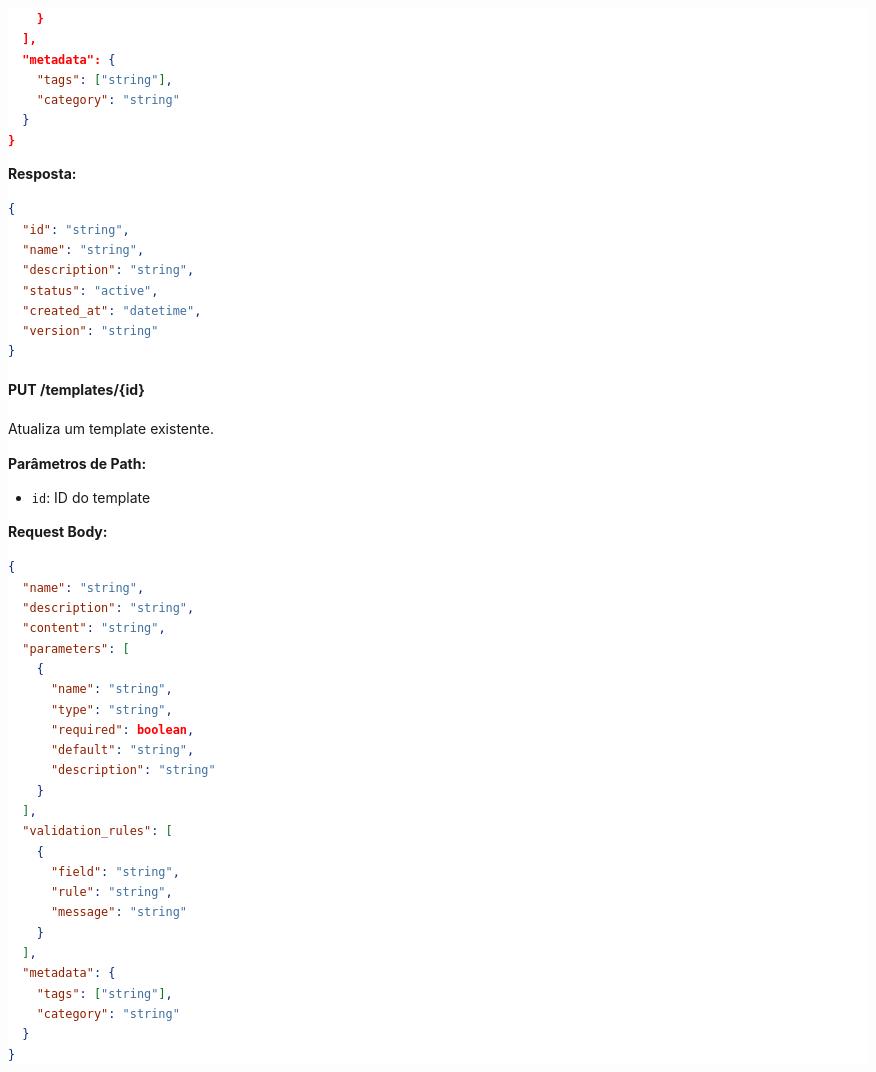 ```json
    }
  ],
  "metadata": {
    "tags": ["string"],
    "category": "string"
  }
}
```

**Resposta:**
```json
{
  "id": "string",
  "name": "string",
  "description": "string",
  "status": "active",
  "created_at": "datetime",
  "version": "string"
}
```

#### PUT /templates/{id}
Atualiza um template existente.

**Parâmetros de Path:**
- `id`: ID do template

**Request Body:**
```json
{
  "name": "string",
  "description": "string",
  "content": "string",
  "parameters": [
    {
      "name": "string",
      "type": "string",
      "required": boolean,
      "default": "string",
      "description": "string"
    }
  ],
  "validation_rules": [
    {
      "field": "string",
      "rule": "string",
      "message": "string"
    }
  ],
  "metadata": {
    "tags": ["string"],
    "category": "string"
  }
}
```
